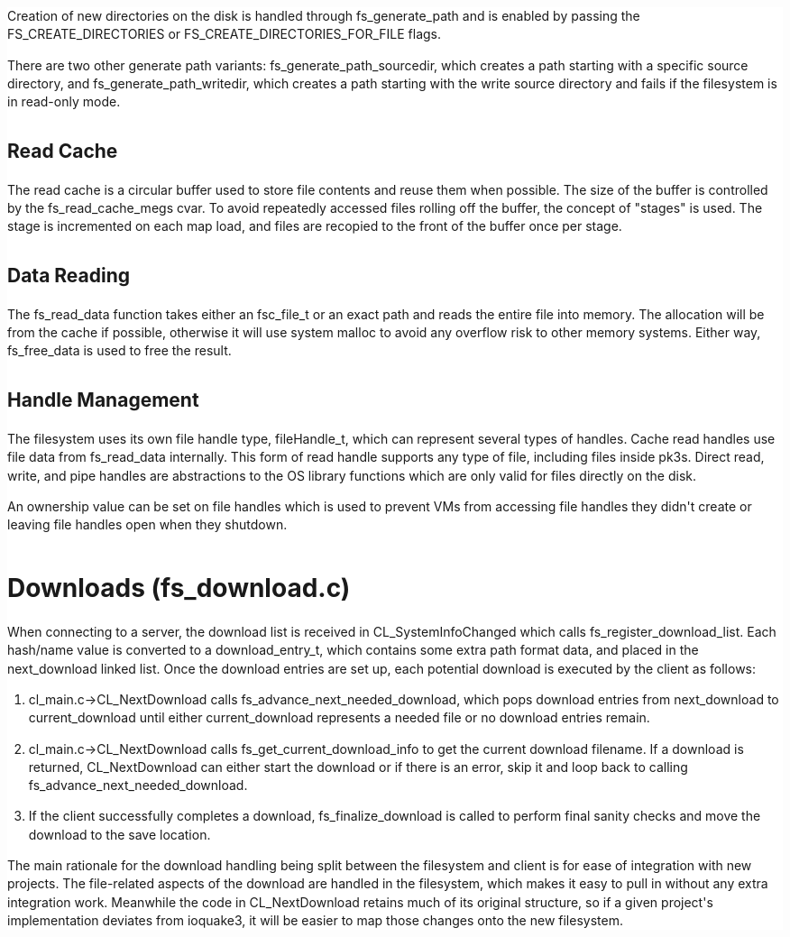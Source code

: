 Creation of new directories on the disk is handled through fs_generate_path and is enabled by passing the FS_CREATE_DIRECTORIES or FS_CREATE_DIRECTORIES_FOR_FILE flags.

There are two other generate path variants: fs_generate_path_sourcedir, which creates a path starting with a specific source directory, and fs_generate_path_writedir, which creates a path starting with the write source directory and fails if the filesystem is in read-only mode.

## Read Cache

The read cache is a circular buffer used to store file contents and reuse them when possible. The size of the buffer is controlled by the fs_read_cache_megs cvar. To avoid repeatedly accessed files rolling off the buffer, the concept of "stages" is used. The stage is incremented on each map load, and files are recopied to the front of the buffer once per stage.

## Data Reading

The fs_read_data function takes either an fsc_file_t or an exact path and reads the entire file into memory. The allocation will be from the cache if possible, otherwise it will use system malloc to avoid any overflow risk to other memory systems. Either way, fs_free_data is used to free the result.

## Handle Management

The filesystem uses its own file handle type, fileHandle_t, which can represent several types of handles. Cache read handles use file data from fs_read_data internally. This form of read handle supports any type of file, including files inside pk3s. Direct read, write, and pipe handles are abstractions to the OS library functions which are only valid for files directly on the disk.

An ownership value can be set on file handles which is used to prevent VMs from accessing file handles they didn't create or leaving file handles open when they shutdown.

# Downloads (fs_download.c)

When connecting to a server, the download list is received in CL_SystemInfoChanged which calls fs_register_download_list. Each hash/name value is converted to a download_entry_t, which contains some extra path format data, and placed in the next_download linked list. Once the download entries are set up, each potential download is executed by the client as follows:

1) cl_main.c->CL_NextDownload calls fs_advance_next_needed_download, which pops download entries from next_download to current_download until either current_download represents a needed file or no download entries remain.

2) cl_main.c->CL_NextDownload calls fs_get_current_download_info to get the current download filename. If a download is returned, CL_NextDownload can either start the download or if there is an error, skip it and loop back to calling fs_advance_next_needed_download.

3) If the client successfully completes a download, fs_finalize_download is called to perform final sanity checks and move the download to the save location.

The main rationale for the download handling being split between the filesystem and client is for ease of integration with new projects. The file-related aspects of the download are handled in the filesystem, which makes it easy to pull in without any extra integration work. Meanwhile the code in CL_NextDownload retains much of its original structure, so if a given project's implementation deviates from ioquake3, it will be easier to map those changes onto the new filesystem.
